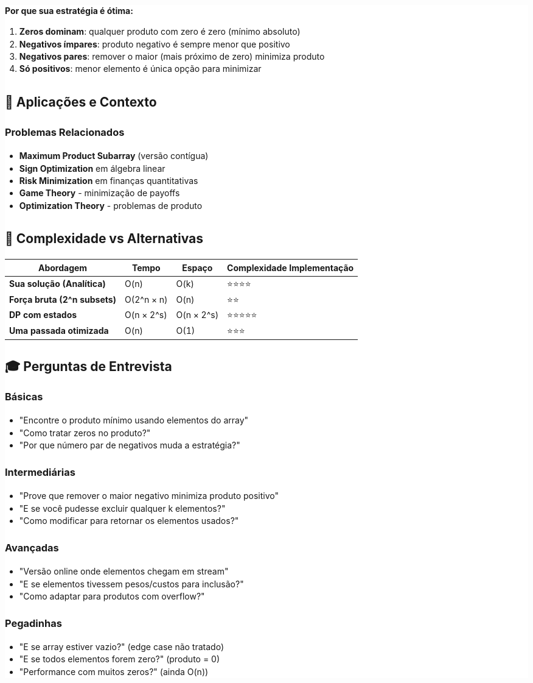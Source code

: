 **Por que sua estratégia é ótima:**
1. **Zeros dominam**: qualquer produto com zero é zero (mínimo absoluto)
2. **Negativos ímpares**: produto negativo é sempre menor que positivo
3. **Negativos pares**: remover o maior (mais próximo de zero) minimiza produto
4. **Só positivos**: menor elemento é única opção para minimizar

## 🚀 Aplicações e Contexto

### Problemas Relacionados
- **Maximum Product Subarray** (versão contígua)
- **Sign Optimization** em álgebra linear
- **Risk Minimization** em finanças quantitativas
- **Game Theory** - minimização de payoffs
- **Optimization Theory** - problemas de produto

## 🔄 Complexidade vs Alternativas

| Abordagem | Tempo | Espaço | Complexidade Implementação |
|-----------|-------|--------|---------------------------|
| **Sua solução (Analítica)** | O(n) | O(k) | ⭐⭐⭐⭐ |
| **Força bruta (2^n subsets)** | O(2^n × n) | O(n) | ⭐⭐ |
| **DP com estados** | O(n × 2^s) | O(n × 2^s) | ⭐⭐⭐⭐⭐ |
| **Uma passada otimizada** | O(n) | O(1) | ⭐⭐⭐ |

## 🎓 Perguntas de Entrevista

### Básicas
- "Encontre o produto mínimo usando elementos do array"
- "Como tratar zeros no produto?"
- "Por que número par de negativos muda a estratégia?"

### Intermediárias
- "Prove que remover o maior negativo minimiza produto positivo"
- "E se você pudesse excluir qualquer k elementos?"
- "Como modificar para retornar os elementos usados?"

### Avançadas
- "Versão online onde elementos chegam em stream"
- "E se elementos tivessem pesos/custos para inclusão?"
- "Como adaptar para produtos com overflow?"

### Pegadinhas
- "E se array estiver vazio?" (edge case não tratado)
- "E se todos elementos forem zero?" (produto = 0)
- "Performance com muitos zeros?" (ainda O(n))
